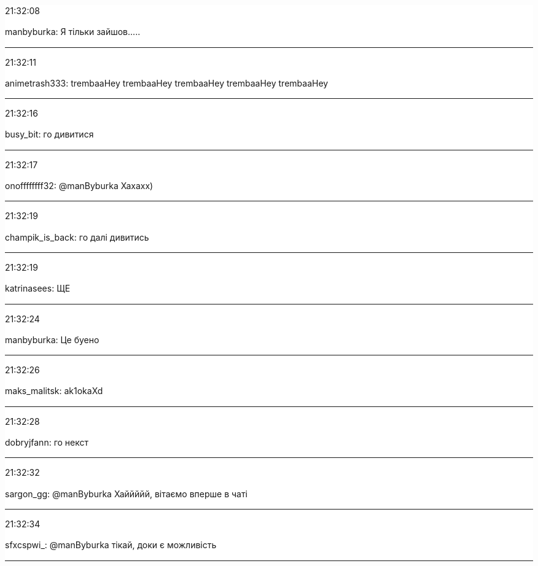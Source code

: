 21:32:08

manbyburka: Я тільки зайшов.....

---

21:32:11

animetrash333: trembaaHey trembaaHey trembaaHey trembaaHey trembaaHey

---

21:32:16

busy_bit: го дивитися

---

21:32:17

onoffffffff32: @manByburka Хахахх)

---

21:32:19

champik_is_back: го далі дивитись

---

21:32:19

katrinasees: ЩЕ

---

21:32:24

manbyburka: Це буено

---

21:32:26

maks_malitsk: ak1okaXd

---

21:32:28

dobryjfann: го некст

---

21:32:32

sargon_gg: @manByburka Хаййййй, вітаємо вперше в чаті

---

21:32:34

sfxcspwi_: @manByburka тікай, доки є можливість

---